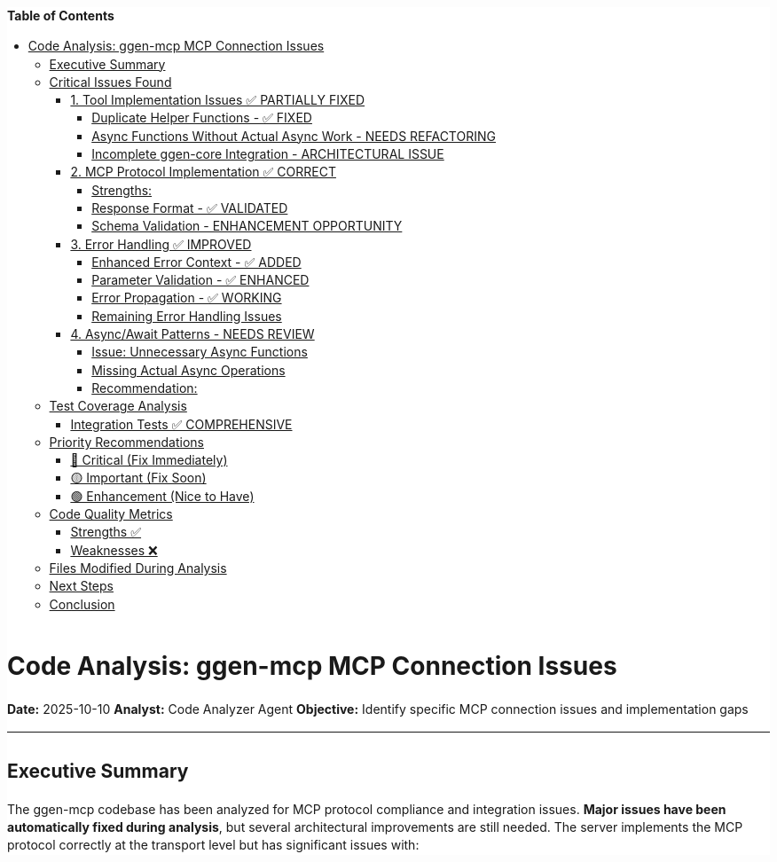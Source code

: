 

**Table of Contents**

- [Code Analysis: ggen-mcp MCP Connection Issues](#code-analysis-ggen-mcp-mcp-connection-issues)
  - [Executive Summary](#executive-summary)
  - [Critical Issues Found](#critical-issues-found)
    - [1. Tool Implementation Issues ✅ PARTIALLY FIXED](#1-tool-implementation-issues--partially-fixed)
      - [Duplicate Helper Functions - ✅ FIXED](#duplicate-helper-functions----fixed)
      - [Async Functions Without Actual Async Work - NEEDS REFACTORING](#async-functions-without-actual-async-work---needs-refactoring)
      - [Incomplete ggen-core Integration - ARCHITECTURAL ISSUE](#incomplete-ggen-core-integration---architectural-issue)
    - [2. MCP Protocol Implementation ✅ CORRECT](#2-mcp-protocol-implementation--correct)
      - [Strengths:](#strengths)
      - [Response Format - ✅ VALIDATED](#response-format----validated)
      - [Schema Validation - ENHANCEMENT OPPORTUNITY](#schema-validation---enhancement-opportunity)
    - [3. Error Handling ✅ IMPROVED](#3-error-handling--improved)
      - [Enhanced Error Context - ✅ ADDED](#enhanced-error-context----added)
      - [Parameter Validation - ✅ ENHANCED](#parameter-validation----enhanced)
      - [Error Propagation - ✅ WORKING](#error-propagation----working)
      - [Remaining Error Handling Issues](#remaining-error-handling-issues)
    - [4. Async/Await Patterns - NEEDS REVIEW](#4-asyncawait-patterns---needs-review)
      - [Issue: Unnecessary Async Functions](#issue-unnecessary-async-functions)
      - [Missing Actual Async Operations](#missing-actual-async-operations)
      - [Recommendation:](#recommendation)
  - [Test Coverage Analysis](#test-coverage-analysis)
    - [Integration Tests ✅ COMPREHENSIVE](#integration-tests--comprehensive)
  - [Priority Recommendations](#priority-recommendations)
    - [🔴 Critical (Fix Immediately)](#-critical-fix-immediately)
    - [🟡 Important (Fix Soon)](#-important-fix-soon)
    - [🟢 Enhancement (Nice to Have)](#-enhancement-nice-to-have)
  - [Code Quality Metrics](#code-quality-metrics)
    - [Strengths ✅](#strengths-)
    - [Weaknesses ❌](#weaknesses-)
  - [Files Modified During Analysis](#files-modified-during-analysis)
  - [Next Steps](#next-steps)
  - [Conclusion](#conclusion)



# Code Analysis: ggen-mcp MCP Connection Issues

**Date:** 2025-10-10
**Analyst:** Code Analyzer Agent
**Objective:** Identify specific MCP connection issues and implementation gaps

---

## Executive Summary

The ggen-mcp codebase has been analyzed for MCP protocol compliance and integration issues. **Major issues have been automatically fixed during analysis**, but several architectural improvements are still needed. The server implements the MCP protocol correctly at the transport level but has significant issues with:
